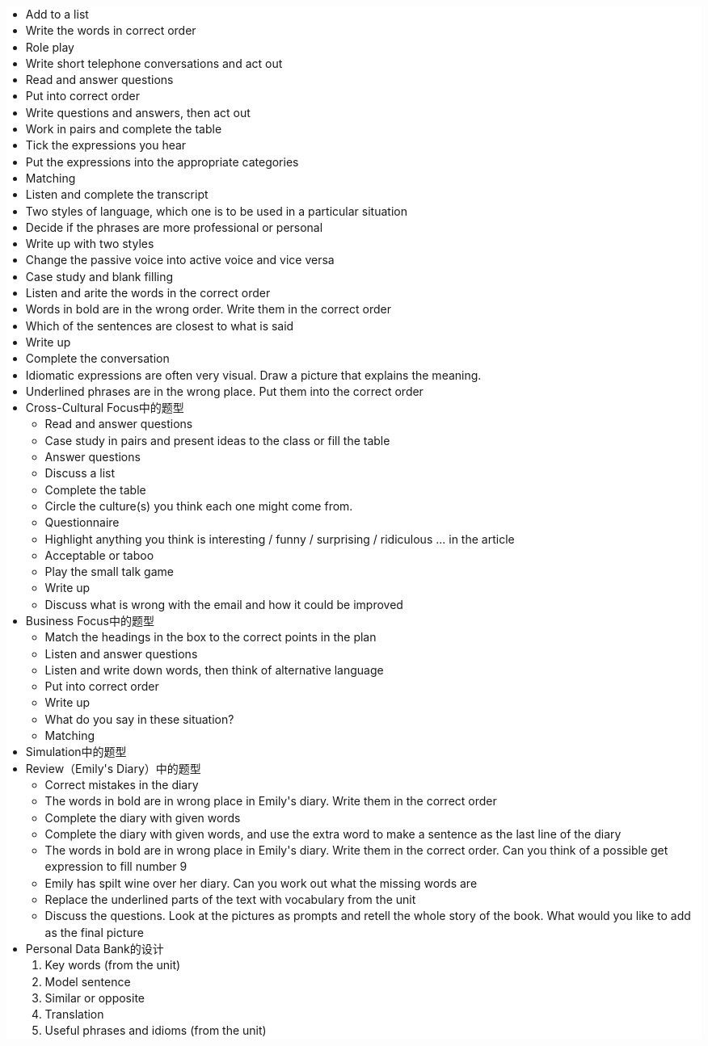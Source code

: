   - Add to a list
  - Write the words in correct order
  - Role play
  - Write short telephone conversations and act out
  - Read and answer questions
  - Put into correct order
  - Write questions and answers, then act out
  - Work in pairs and complete the table
  - Tick the expressions you hear
  - Put the expressions into the appropriate categories
  - Matching
  - Listen and complete the transcript
  - Two styles of language, which one is to be used in a particular situation
  - Decide if the phrases are more professional or personal
  - Write up with two styles
  - Change the passive voice into active voice and vice versa
  - Case study and blank filling
  - Listen and arite the words in the correct order
  - Words in bold are in the wrong order. Write them in the correct order
  - Which of the sentences are closest to what is said
  - Write up
  - Complete the conversation
  - Idiomatic expressions are often very visual. Draw a picture that explains the meaning.
  - Underlined phrases are in the wrong place. Put them into the correct order
- Cross-Cultural Focus中的题型
  - Read and answer questions
  - Case study in pairs and present ideas to the class or fill the table
  - Answer questions
  - Discuss a list
  - Complete the table
  - Circle the culture(s) you think each one might come from.
  - Questionnaire
  - Highlight anything you think is interesting / funny / surprising / ridiculous ... in the article
  - Acceptable or taboo
  - Play the small talk game
  - Write up
  - Discuss what is wrong with the email and how it could be improved
- Business Focus中的题型
  - Match the headings in the box to the correct points in the plan
  - Listen and answer questions
  - Listen and write down words, then think of alternative language
  - Put into correct order
  - Write up
  - What do you say in these situation?
  - Matching
- Simulation中的题型
- Review（Emily's Diary）中的题型
  - Correct mistakes in the diary
  - The words in bold are in wrong place in Emily's diary. Write them in the correct order
  - Complete the diary with given words
  - Complete the diary with given words, and use the extra word to make a sentence as the last line of the diary
  - The words in bold are in wrong place in Emily's diary. Write them in the correct order. Can you think of a possible get expression to fill number 9
  - Emily has spilt wine over her diary. Can you work out what the missing words are
  - Replace the underlined parts of the text with vocabulary from the unit
  - Discuss the questions. Look at the pictures as prompts and retell the whole story of the book. What would you like to add as the final picture
- Personal Data Bank的设计
  1. Key words (from the unit)
  2. Model sentence
  3. Similar or opposite
  4. Translation
  5. Useful phrases and idioms (from the unit)